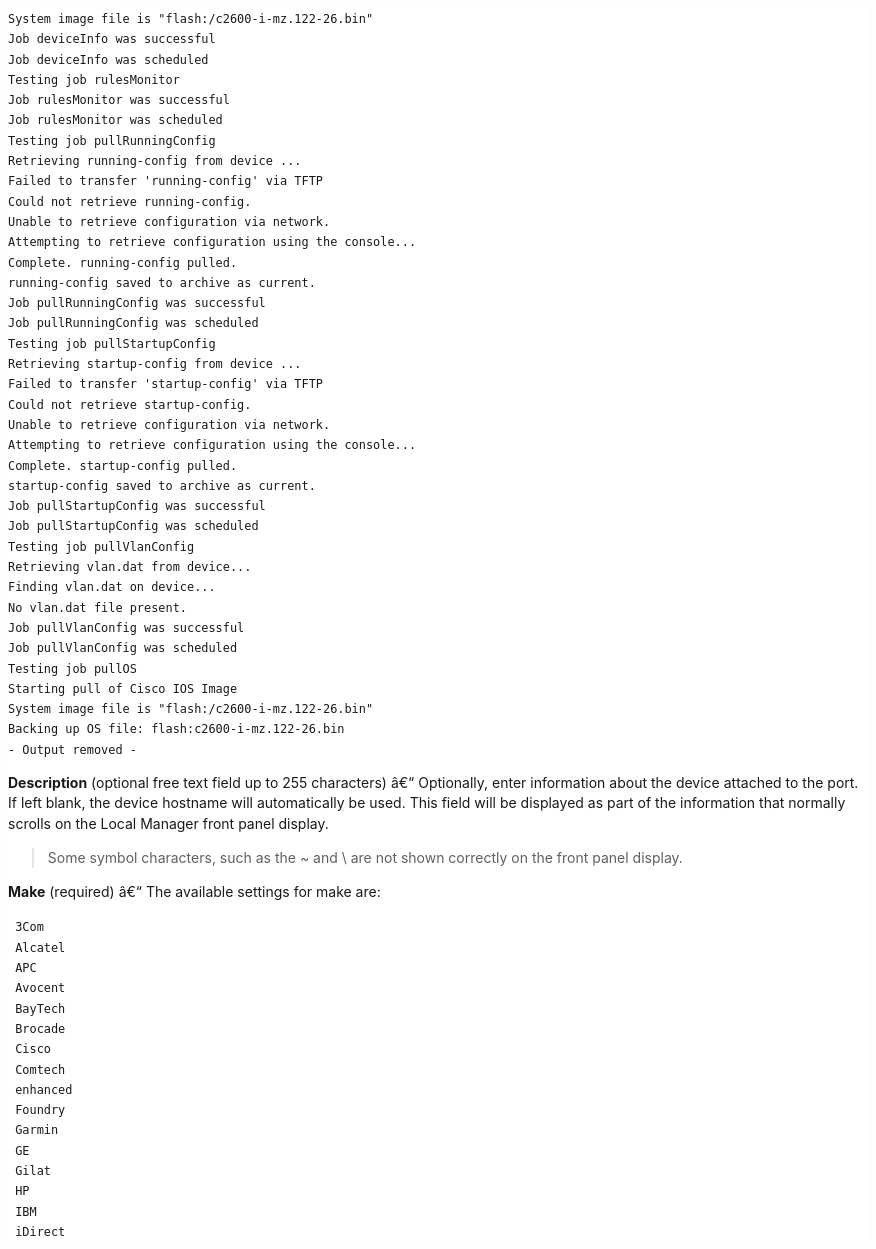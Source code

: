 ```
System image file is "flash:/c2600-i-mz.122-26.bin"
Job deviceInfo was successful
Job deviceInfo was scheduled
Testing job rulesMonitor
Job rulesMonitor was successful
Job rulesMonitor was scheduled
Testing job pullRunningConfig
Retrieving running-config from device ...
Failed to transfer 'running-config' via TFTP
Could not retrieve running-config.
Unable to retrieve configuration via network.
Attempting to retrieve configuration using the console...
Complete. running-config pulled.
running-config saved to archive as current.
Job pullRunningConfig was successful
Job pullRunningConfig was scheduled
Testing job pullStartupConfig
Retrieving startup-config from device ...
Failed to transfer 'startup-config' via TFTP
Could not retrieve startup-config.
Unable to retrieve configuration via network.
Attempting to retrieve configuration using the console...
Complete. startup-config pulled.
startup-config saved to archive as current.
Job pullStartupConfig was successful
Job pullStartupConfig was scheduled
Testing job pullVlanConfig
Retrieving vlan.dat from device...
Finding vlan.dat on device...
No vlan.dat file present.
Job pullVlanConfig was successful
Job pullVlanConfig was scheduled
Testing job pullOS
Starting pull of Cisco IOS Image
System image file is "flash:/c2600-i-mz.122-26.bin"
Backing up OS file: flash:c2600-i-mz.122-26.bin
- Output removed -
```

**Description** (optional free text field up to 255 characters) â€“ Optionally, enter information about the device attached to the port. If left blank, the device hostname will automatically be used. This field will be displayed as part of the information that normally scrolls on the Local Manager front panel display.

> Some symbol characters, such as the ~ and \ are not shown correctly on the front panel display.

**Make** (required) â€“ The available settings for make are: 

```
 3Com
 Alcatel
 APC
 Avocent
 BayTech
 Brocade
 Cisco
 Comtech
 enhanced
 Foundry
 Garmin
 GE
 Gilat
 HP
 IBM
 iDirect
```